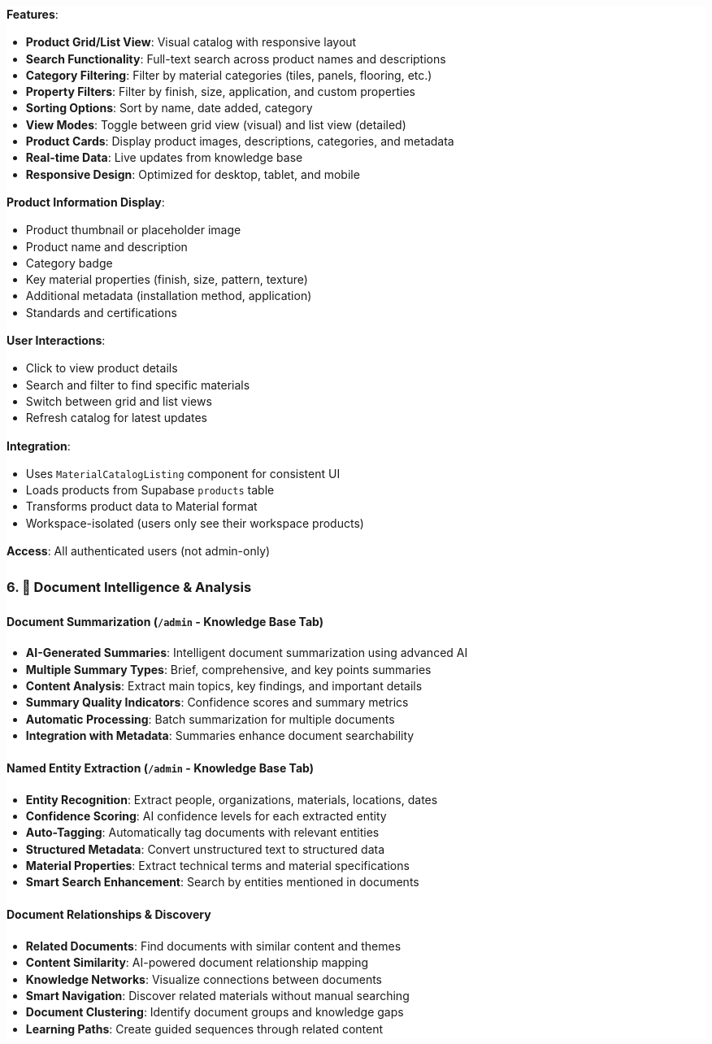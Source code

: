 **Features**:
- **Product Grid/List View**: Visual catalog with responsive layout
- **Search Functionality**: Full-text search across product names and descriptions
- **Category Filtering**: Filter by material categories (tiles, panels, flooring, etc.)
- **Property Filters**: Filter by finish, size, application, and custom properties
- **Sorting Options**: Sort by name, date added, category
- **View Modes**: Toggle between grid view (visual) and list view (detailed)
- **Product Cards**: Display product images, descriptions, categories, and metadata
- **Real-time Data**: Live updates from knowledge base
- **Responsive Design**: Optimized for desktop, tablet, and mobile

**Product Information Display**:
- Product thumbnail or placeholder image
- Product name and description
- Category badge
- Key material properties (finish, size, pattern, texture)
- Additional metadata (installation method, application)
- Standards and certifications

**User Interactions**:
- Click to view product details
- Search and filter to find specific materials
- Switch between grid and list views
- Refresh catalog for latest updates

**Integration**:
- Uses `MaterialCatalogListing` component for consistent UI
- Loads products from Supabase `products` table
- Transforms product data to Material format
- Workspace-isolated (users only see their workspace products)

**Access**: All authenticated users (not admin-only)

### 6. 📄 Document Intelligence & Analysis

#### Document Summarization (`/admin` - Knowledge Base Tab)
- **AI-Generated Summaries**: Intelligent document summarization using advanced AI
- **Multiple Summary Types**: Brief, comprehensive, and key points summaries
- **Content Analysis**: Extract main topics, key findings, and important details
- **Summary Quality Indicators**: Confidence scores and summary metrics
- **Automatic Processing**: Batch summarization for multiple documents
- **Integration with Metadata**: Summaries enhance document searchability

#### Named Entity Extraction (`/admin` - Knowledge Base Tab)
- **Entity Recognition**: Extract people, organizations, materials, locations, dates
- **Confidence Scoring**: AI confidence levels for each extracted entity
- **Auto-Tagging**: Automatically tag documents with relevant entities
- **Structured Metadata**: Convert unstructured text to structured data
- **Material Properties**: Extract technical terms and material specifications
- **Smart Search Enhancement**: Search by entities mentioned in documents

#### Document Relationships & Discovery
- **Related Documents**: Find documents with similar content and themes
- **Content Similarity**: AI-powered document relationship mapping
- **Knowledge Networks**: Visualize connections between documents
- **Smart Navigation**: Discover related materials without manual searching
- **Document Clustering**: Identify document groups and knowledge gaps
- **Learning Paths**: Create guided sequences through related content
